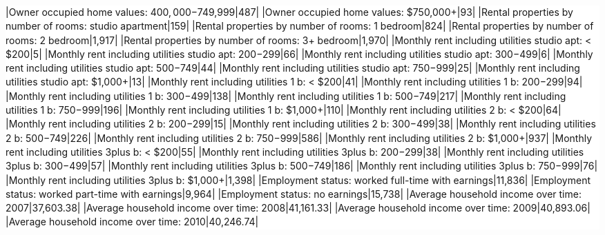 |Owner occupied home values: $400,000-$749,999|487|
|Owner occupied home values: $750,000+|93|
|Rental properties by number of rooms: studio apartment|159|
|Rental properties by number of rooms: 1 bedroom|824|
|Rental properties by number of rooms: 2 bedroom|1,917|
|Rental properties by number of rooms: 3+ bedroom|1,970|
|Monthly rent including utilities studio apt: < $200|5|
|Monthly rent including utilities studio apt: $200-$299|66|
|Monthly rent including utilities studio apt: $300-$499|6|
|Monthly rent including utilities studio apt: $500-$749|44|
|Monthly rent including utilities studio apt: $750-$999|25|
|Monthly rent including utilities studio apt: $1,000+|13|
|Monthly rent including utilities 1 b: < $200|41|
|Monthly rent including utilities 1 b: $200-$299|94|
|Monthly rent including utilities 1 b: $300-$499|138|
|Monthly rent including utilities 1 b: $500-$749|217|
|Monthly rent including utilities 1 b: $750-$999|196|
|Monthly rent including utilities 1 b: $1,000+|110|
|Monthly rent including utilities 2 b: < $200|64|
|Monthly rent including utilities 2 b: $200-$299|15|
|Monthly rent including utilities 2 b: $300-$499|38|
|Monthly rent including utilities 2 b: $500-$749|226|
|Monthly rent including utilities 2 b: $750-$999|586|
|Monthly rent including utilities 2 b: $1,000+|937|
|Monthly rent including utilities 3plus b: < $200|55|
|Monthly rent including utilities 3plus b: $200-$299|38|
|Monthly rent including utilities 3plus b: $300-$499|57|
|Monthly rent including utilities 3plus b: $500-$749|186|
|Monthly rent including utilities 3plus b: $750-$999|76|
|Monthly rent including utilities 3plus b: $1,000+|1,398|
|Employment status: worked full-time with earnings|11,836|
|Employment status: worked part-time with earnings|9,964|
|Employment status: no earnings|15,738|
|Average household income over time: 2007|37,603.38|
|Average household income over time: 2008|41,161.33|
|Average household income over time: 2009|40,893.06|
|Average household income over time: 2010|40,246.74|